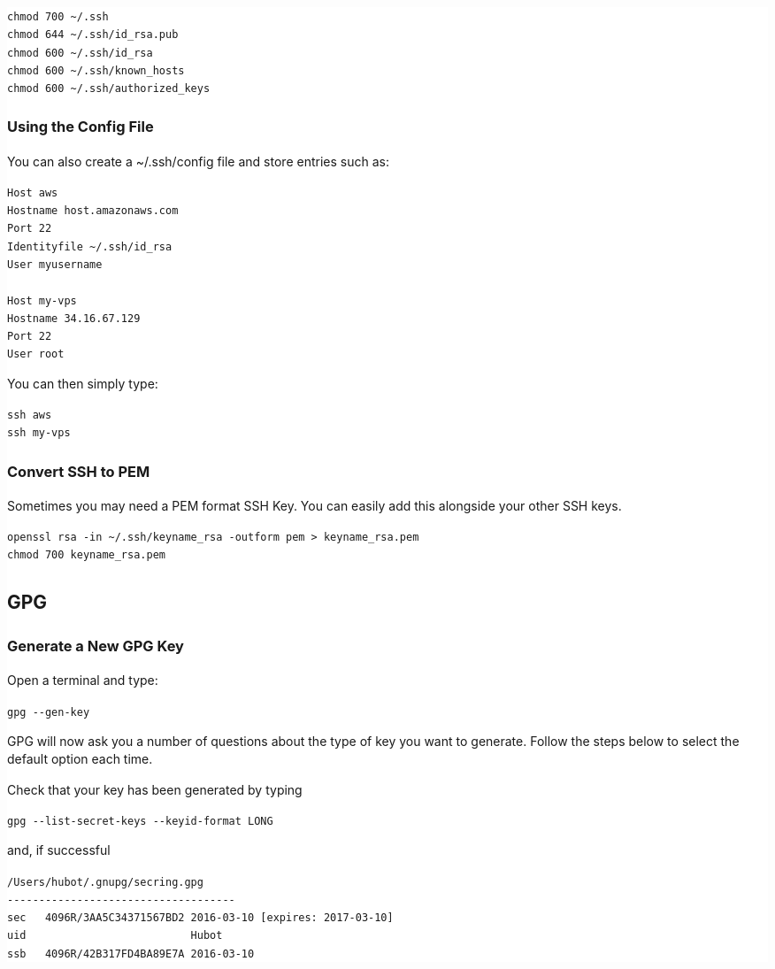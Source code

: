     chmod 700 ~/.ssh
    chmod 644 ~/.ssh/id_rsa.pub
    chmod 600 ~/.ssh/id_rsa
    chmod 600 ~/.ssh/known_hosts
    chmod 600 ~/.ssh/authorized_keys

### Using the Config File

You can also create a ~/.ssh/config file and store entries such as:

    Host aws
    Hostname host.amazonaws.com
    Port 22
    Identityfile ~/.ssh/id_rsa
    User myusername
    
    Host my-vps
    Hostname 34.16.67.129
    Port 22
    User root
   
You can then simply type:
    
    ssh aws
    ssh my-vps

### Convert SSH to PEM

Sometimes you may need a PEM format SSH Key. You can easily add this alongside your other SSH keys.

    openssl rsa -in ~/.ssh/keyname_rsa -outform pem > keyname_rsa.pem
    chmod 700 keyname_rsa.pem


## GPG

### Generate a New GPG Key

Open a terminal and type:

    gpg --gen-key
    
GPG will now ask you a number of questions about the type of key you want to generate. 
Follow the steps below to select the default option each time.    
    
Check that your key has been generated by typing 

    gpg --list-secret-keys --keyid-format LONG
    
and, if successful  
    
    /Users/hubot/.gnupg/secring.gpg
    ------------------------------------
    sec   4096R/3AA5C34371567BD2 2016-03-10 [expires: 2017-03-10]
    uid                          Hubot 
    ssb   4096R/42B317FD4BA89E7A 2016-03-10
 